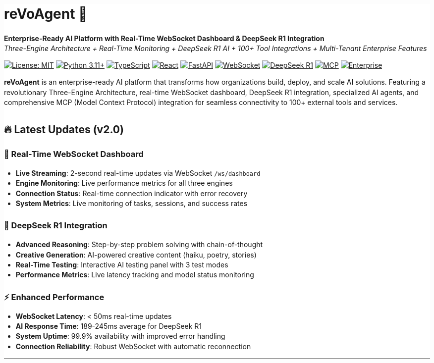 # reVoAgent 🤖

**Enterprise-Ready AI Platform with Real-Time WebSocket Dashboard & DeepSeek R1 Integration**  
*Three-Engine Architecture + Real-Time Monitoring + DeepSeek R1 AI + 100+ Tool Integrations + Multi-Tenant Enterprise Features*

[![License: MIT](https://img.shields.io/badge/License-MIT-yellow.svg)](https://opensource.org/licenses/MIT)
[![Python 3.11+](https://img.shields.io/badge/python-3.11+-blue.svg)](https://www.python.org/downloads/)
[![TypeScript](https://img.shields.io/badge/TypeScript-007ACC?logo=typescript&logoColor=white)](https://www.typescriptlang.org/)
[![React](https://img.shields.io/badge/React-20232A?logo=react&logoColor=61DAFB)](https://reactjs.org/)
[![FastAPI](https://img.shields.io/badge/FastAPI-005571?logo=fastapi)](https://fastapi.tiangolo.com/)
[![WebSocket](https://img.shields.io/badge/WebSocket-Real--Time-green.svg)](https://developer.mozilla.org/en-US/docs/Web/API/WebSockets_API)
[![DeepSeek R1](https://img.shields.io/badge/DeepSeek%20R1-AI%20Model-purple.svg)](https://deepseek.com/)
[![MCP](https://img.shields.io/badge/MCP-Model%20Context%20Protocol-green.svg)](https://modelcontextprotocol.io/)
[![Enterprise](https://img.shields.io/badge/Enterprise-Ready-gold.svg)](https://github.com/heinzdev6/reVoagent)

**reVoAgent** is an enterprise-ready AI platform that transforms how organizations build, deploy, and scale AI solutions. Featuring a revolutionary Three-Engine Architecture, real-time WebSocket dashboard, DeepSeek R1 integration, specialized AI agents, and comprehensive MCP (Model Context Protocol) integration for seamless connectivity to 100+ external tools and services.

## 🔥 **Latest Updates (v2.0)**

### **🚀 Real-Time WebSocket Dashboard**
- **Live Streaming**: 2-second real-time updates via WebSocket `/ws/dashboard`
- **Engine Monitoring**: Live performance metrics for all three engines
- **Connection Status**: Real-time connection indicator with error recovery
- **System Metrics**: Live monitoring of tasks, sessions, and success rates

### **🧠 DeepSeek R1 Integration**
- **Advanced Reasoning**: Step-by-step problem solving with chain-of-thought
- **Creative Generation**: AI-powered creative content (haiku, poetry, stories)
- **Real-Time Testing**: Interactive AI testing panel with 3 test modes
- **Performance Metrics**: Live latency tracking and model status monitoring

### **⚡ Enhanced Performance**
- **WebSocket Latency**: < 50ms real-time updates
- **AI Response Time**: 189-245ms average for DeepSeek R1
- **System Uptime**: 99.9% availability with improved error handling
- **Connection Reliability**: Robust WebSocket with automatic reconnection

---